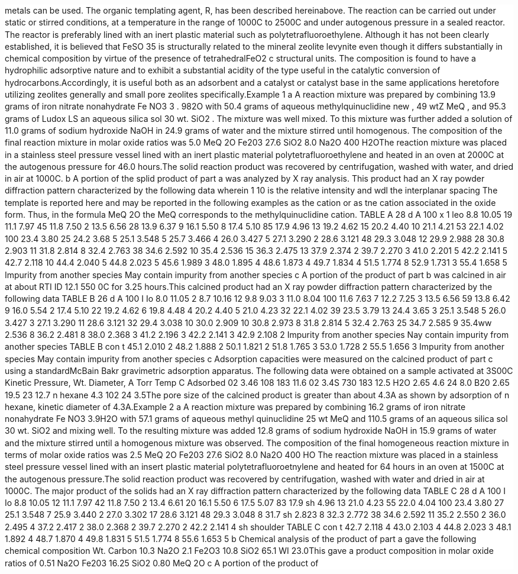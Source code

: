metals can be used. The organic templating agent, R, has been described hereinabove. The reaction can be carried out under static or stirred conditions, at a temperature in the range of 1000C to 2500C and under autogenous pressure in a sealed reactor. The reactor is preferably lined with an inert plastic material such as polytetrafluoroethylene. Although it has not been clearly established, it is believed that FeSO 35 is structurally related to the mineral zeolite levynite even though it differs substantially in chemical composition by virtue of the presence of tetrahedralFeO2 c structural units. The composition is found to have a hydrophilic adsorptive nature and to exhibit a substantial acidity of the type useful in the catalytic conversion of hydrocarbons.Accordingly, it is useful both as an adsorbent and a catalyst or catalyst base in the same applications heretofore utilizing zeolites generally and small pore zeolites specifically.Example 1 a A reaction mixture was prepared by combining 13.9 grams of iron nitrate nonahydrate Fe NO3 3 . 982O with 50.4 grams of aqueous methylquinuclidine new , 49 wtZ MeQ , and 95.3 grams of Ludox LS an aqueous silica sol 30 wt. SiO2 . The mixture was well mixed. To this mixture was further added a solution of 11.0 grams of sodium hydroxide NaOH in 24.9 grams of water and the mixture stirred until homogenous. The composition of the final reaction mixture in molar oxide ratios was 5.0 MeQ 2O Fe203 27.6 SiO2 8.0 Na2O 400 H2OThe reaction mixture was placed in a stainless steel pressure vessel lined with an inert plastic material polytetrafluoroethylene and heated in an oven at 2000C at the autogenous pressure for 46.0 hours.The solid reaction product was recovered by centrifugation, washed with water, and dried in air at 1000C. b A portion of the splid product of part a was analyzed by X ray analysis. This product had an X ray powder diffraction pattern characterized by the following data wherein 1 10 is the relative intensity and wdl the interplanar spacing The template is reported here and may be reported in the following examples as the cation or as tne cation associated in the oxide form. Thus, in the formula MeQ 2O the MeQ corresponds to the methylquinuclidine cation. TABLE A 28 d A 100 x 1 leo 8.8 10.05 19 11.1 7.97 45 11.8 7.50 2 13.5 6.56 28 13.9 6.37 9 16.1 5.50 8 17.4 5.10 85 17.9 4.96 13 19.2 4.62 15 20.2 4.40 10 21.1 4.21 53 22.1 4.02 100 23.4 3.80 25 24.2 3.68 5 25.1 3.548 5 25.7 3.466 4 26.0 3.427 5 27.1 3.290 2 28.6 3.121 48 29.3 3.048 12 29.9 2.988 28 30.8 2.903 11 31.8 2.814 8 32.4 2.763 38 34.6 2.592 10 35.4 2.536 15 36.3 2.475 13 37.9 2.374 2 39.7 2.270 3 41.0 2.201 5 42.2 2.141 5 42.7 2.118 10 44.4 2.040 5 44.8 2.023 5 45.6 1.989 3 48.0 1.895 4 48.6 1.873 4 49.7 1.834 4 51.5 1.774 8 52.9 1.731 3 55.4 1.658 5 Impurity from another species May contain impurity from another species c A portion of the product of part b was calcined in air at about RTI ID 12.1 550 0C for 3.25 hours.This calcined product had an X ray powder diffraction pattern characterized by the following data TABLE B 26 d A 100 I Io 8.0 11.05 2 8.7 10.16 12 9.8 9.03 3 11.0 8.04 100 11.6 7.63 7 12.2 7.25 3 13.5 6.56 59 13.8 6.42 9 16.0 5.54 2 17.4 5.10 22 19.2 4.62 6 19.8 4.48 4 20.2 4.40 5 21.0 4.23 32 22.1 4.02 39 23.5 3.79 13 24.4 3.65 3 25.1 3.548 5 26.0 3.427 3 27.1 3.290 11 28.6 3.121 32 29.4 3.038 10 30.0 2.909 10 30.8 2.973 8 31.8 2.814 5 32.4 2.763 25 34.7 2.585 9 35.4ww 2.536 8 36.2 2.481 8 38.0 2.368 3 41.2 2.196 3 42.2 2.141 3 42.9 2.108 2 Impurity from another species Nay contain impurity from another species TABLE B con t 45.1 2.010 2 48.2 1.888 2 50.1 1.821 2 51.8 1.765 3 53.0 1.728 2 55.5 1.656 3 Impurity from another species May contain impurity from another species c Adsorption capacities were measured on the calcined product of part c using a standardMcBain Bakr gravimetric adsorption apparatus. The following data were obtained on a sample activated at 3S00C Kinetic Pressure, Wt. Diameter, A Torr Temp C Adsorbed 02 3.46 108 183 11.6 02 3.4S 730 183 12.5 H2O 2.65 4.6 24 8.0 B20 2.65 19.5 23 12.7 n hexane 4.3 102 24 3.5The pore size of the calcined product is greater than about 4.3A as shown by adsorption of n hexane, kinetic diameter of 4.3A.Example 2 a A reaction mixture was prepared by combining 16.2 grams of iron nitrate nonahydrate Fe NO3 3.9H2O with 57.1 grams of aqueous methyl quinuclidine 25 wt MeQ and 110.5 grams of an aqueous silica sol 30 wt. SiO2 and mixing well. To the resulting mixture was added 12.8 grams of sodium hydroxide NaOH in 15.9 grams of water and the mixture stirred until a homogenous mixture was observed. The composition of the final homogeneous reaction mixture in terms of molar oxide ratios was 2.5 MeQ 2O Fe203 27.6 SiO2 8.0 Na2O 400 HO The reaction mixture was placed in a stainless steel pressure vessel lined with an insert plastic material polytetrafluoroetnylene and heated for 64 hours in an oven at 1500C at the autogenous pressure.The solid reaction product was recovered by centrifugation, washed with water and dried in air at 1000C. The major product of the solids had an X ray diffraction pattern characterized by the following data TABLE C 28 d A 100 I Io 8.8 10.05 12 11.1 7.97 42 11.8 7.50 2 13.4 6.61 20 16.1 5.50 6 17.5 5.07 83 17.9 sh 4.96 13 21.0 4.23 55 22.0 4.04 100 23.4 3.80 27 25.1 3.548 7 25.9 3.440 2 27.0 3.302 17 28.6 3.121 48 29.3 3.048 8 31.7 sh 2.823 8 32.3 2.772 38 34.6 2.592 11 35.2 2.550 2 36.0 2.495 4 37.2 2.417 2 38.0 2.368 2 39.7 2.270 2 42.2 2.141 4 sh shoulder TABLE C con t 42.7 2.118 4 43.0 2.103 4 44.8 2.023 3 48.1 1.892 4 48.7 1.870 4 49.8 1.831 5 51.5 1.774 8 55.6 1.653 5 b Chemical analysis of the product of part a gave the following chemical composition Wt. Carbon 10.3 Na2O 2.1 Fe2O3 10.8 SiO2 65.1 WI 23.0This gave a product composition in molar oxide ratios of 0.51 Na2O Fe203 16.25 SiO2 0.80 MeQ 2O c A portion of the product of